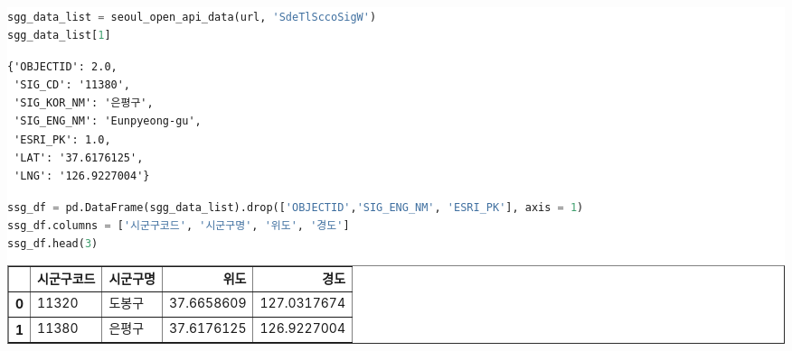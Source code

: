 ```python
```


```python
sgg_data_list = seoul_open_api_data(url, 'SdeTlSccoSigW')
sgg_data_list[1]
```




    {'OBJECTID': 2.0,
     'SIG_CD': '11380',
     'SIG_KOR_NM': '은평구',
     'SIG_ENG_NM': 'Eunpyeong-gu',
     'ESRI_PK': 1.0,
     'LAT': '37.6176125',
     'LNG': '126.9227004'}




```python
ssg_df = pd.DataFrame(sgg_data_list).drop(['OBJECTID','SIG_ENG_NM', 'ESRI_PK'], axis = 1)
ssg_df.columns = ['시군구코드', '시군구명', '위도', '경도']
ssg_df.head(3)
```




<div>
<style scoped>
    .dataframe tbody tr th:only-of-type {
        vertical-align: middle;
    }

    .dataframe tbody tr th {
        vertical-align: top;
    }

    .dataframe thead th {
        text-align: right;
    }
</style>
<table border="1" class="dataframe">
  <thead>
    <tr style="text-align: right;">
      <th></th>
      <th>시군구코드</th>
      <th>시군구명</th>
      <th>위도</th>
      <th>경도</th>
    </tr>
  </thead>
  <tbody>
    <tr>
      <th>0</th>
      <td>11320</td>
      <td>도봉구</td>
      <td>37.6658609</td>
      <td>127.0317674</td>
    </tr>
    <tr>
      <th>1</th>
      <td>11380</td>
      <td>은평구</td>
      <td>37.6176125</td>
      <td>126.9227004</td>
    </tr>
    <tr>